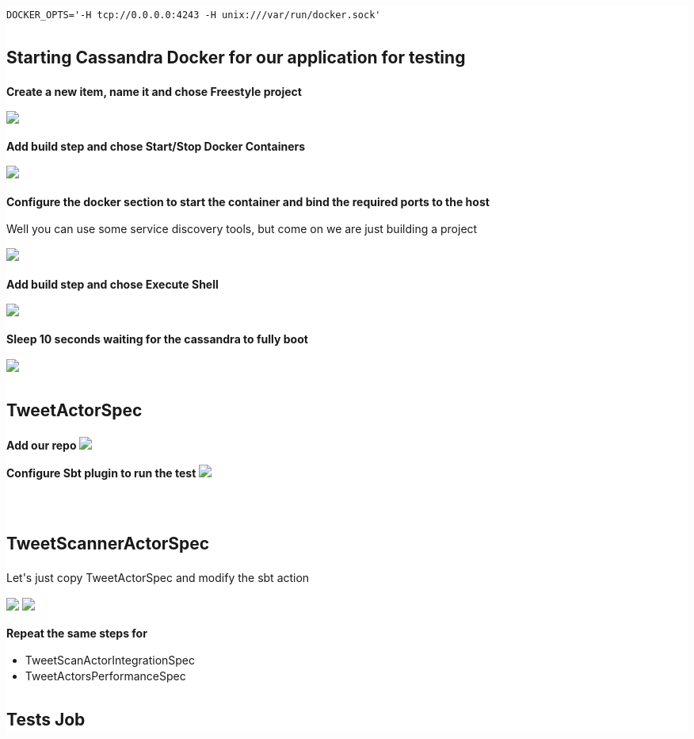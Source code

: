 ```DOCKER_OPTS='-H tcp://0.0.0.0:4243 -H unix:///var/run/docker.sock'```
## Starting Cassandra Docker for our application for testing


**Create a new item, name it and chose Freestyle project**

<img src="https://raw.githubusercontent.com/aabed/aabed.github.io/master/imgs/Screenshot-5.png" width="100%">

**Add build step and chose Start/Stop Docker Containers**

<img src="https://raw.githubusercontent.com/aabed/aabed.github.io/master/imgs/Screenshot-10.png" width="100%">

**Configure the docker section to start the container and bind the required ports to the host**

Well you can use some service discovery tools, but come on we are just building a project

<img src="https://raw.githubusercontent.com/aabed/aabed.github.io/master/imgs/Screenshot-8.png" width="100%">


**Add build step and chose Execute Shell**

<img src="https://raw.githubusercontent.com/aabed/aabed.github.io/master/imgs/Screenshot-10.png" width="100%">

**Sleep 10 seconds waiting for the cassandra to fully boot**

<img src="https://raw.githubusercontent.com/aabed/aabed.github.io/master/imgs/Screenshot-9.png" width="100%">

<br>


## TweetActorSpec

**Add our repo**
<img src="https://raw.githubusercontent.com/aabed/aabed.github.io/master/imgs/Screenshot-6.png" width="100%">

**Configure Sbt plugin to run the test**
<img src="https://raw.githubusercontent.com/aabed/aabed.github.io/master/imgs/Screenshot-11.png" width="100%">

<br>

## TweetScannerActorSpec

Let's just copy TweetActorSpec and modify the sbt action

<img src="https://raw.githubusercontent.com/aabed/aabed.github.io/master/imgs/Screenshot-12.png" width="100%">

<img src="https://raw.githubusercontent.com/aabed/aabed.github.io/master/imgs/Screenshot-13.png" width="100%">

**Repeat the same steps for**

- TweetScanActorIntegrationSpec
- TweetActorsPerformanceSpec

## Tests Job

```